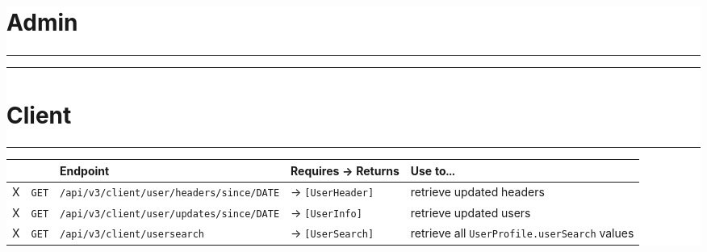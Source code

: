 # Admin
---
---


# Client
---
||| Endpoint | Requires -> Returns | Use to... |
| :--- | :--- | :--- | :--- | :--- |
| X | `GET` | `/api/v3/client/user/headers/since/DATE` | -> `[UserHeader]` | retrieve updated headers |
| X | `GET` | `/api/v3/client/user/updates/since/DATE` | -> `[UserInfo]` | retrieve updated users |
| X | `GET` | `/api/v3/client/usersearch` | -> `[UserSearch]` | retrieve all `UserProfile.userSearch` values |
